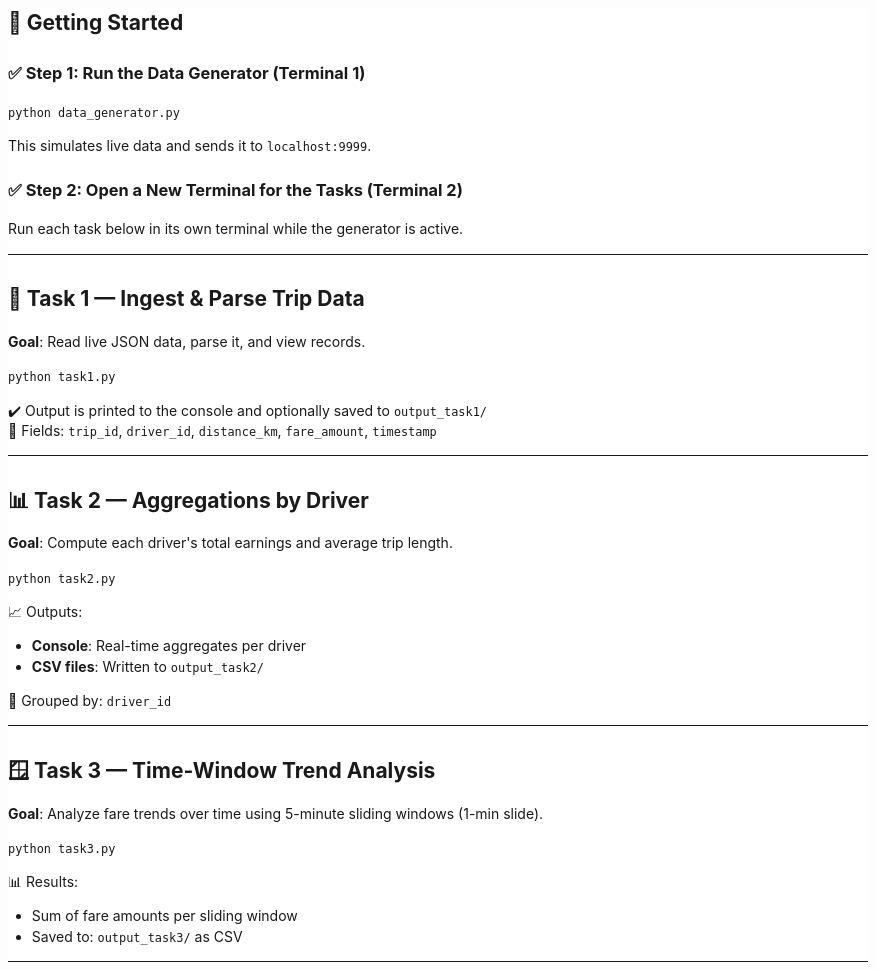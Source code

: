 ## 🚀 Getting Started

### ✅ Step 1: Run the Data Generator (Terminal 1)

```bash
python data_generator.py
```

This simulates live data and sends it to `localhost:9999`.

### ✅ Step 2: Open a New Terminal for the Tasks (Terminal 2)

Run each task below in its own terminal while the generator is active.

---

## 📌 Task 1 — Ingest & Parse Trip Data

**Goal**: Read live JSON data, parse it, and view records.

```bash
python task1.py
```

✔️ Output is printed to the console and optionally saved to `output_task1/`  
🧾 Fields: `trip_id`, `driver_id`, `distance_km`, `fare_amount`, `timestamp`

---

## 📊 Task 2 — Aggregations by Driver

**Goal**: Compute each driver's total earnings and average trip length.

```bash
python task2.py
```

📈 Outputs:
- **Console**: Real-time aggregates per driver
- **CSV files**: Written to `output_task2/`

🧮 Grouped by: `driver_id`

---

## 🪟 Task 3 — Time-Window Trend Analysis

**Goal**: Analyze fare trends over time using 5-minute sliding windows (1-min slide).

```bash
python task3.py
```

📊 Results:
- Sum of fare amounts per sliding window
- Saved to: `output_task3/` as CSV

---